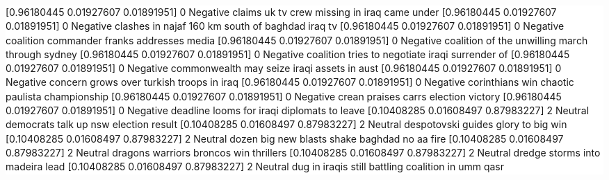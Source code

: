 [0.96180445 0.01927607 0.01891951]
0
Negative
claims uk tv crew missing in iraq came under
[0.96180445 0.01927607 0.01891951]
0
Negative
clashes in najaf 160 km south of baghdad iraq tv
[0.96180445 0.01927607 0.01891951]
0
Negative
coalition commander franks addresses media
[0.96180445 0.01927607 0.01891951]
0
Negative
coalition of the unwilling march through sydney
[0.96180445 0.01927607 0.01891951]
0
Negative
coalition tries to negotiate iraqi surrender of
[0.96180445 0.01927607 0.01891951]
0
Negative
commonwealth may seize iraqi assets in aust
[0.96180445 0.01927607 0.01891951]
0
Negative
concern grows over turkish troops in iraq
[0.96180445 0.01927607 0.01891951]
0
Negative
corinthians win chaotic paulista championship
[0.96180445 0.01927607 0.01891951]
0
Negative
crean praises carrs election victory
[0.96180445 0.01927607 0.01891951]
0
Negative
deadline looms for iraqi diplomats to leave
[0.10408285 0.01608497 0.87983227]
2
Neutral
democrats talk up nsw election result
[0.10408285 0.01608497 0.87983227]
2
Neutral
despotovski guides glory to big win
[0.10408285 0.01608497 0.87983227]
2
Neutral
dozen big new blasts shake baghdad no aa fire
[0.10408285 0.01608497 0.87983227]
2
Neutral
dragons warriors broncos win thrillers
[0.10408285 0.01608497 0.87983227]
2
Neutral
dredge storms into madeira lead
[0.10408285 0.01608497 0.87983227]
2
Neutral
dug in iraqis still battling coalition in umm qasr